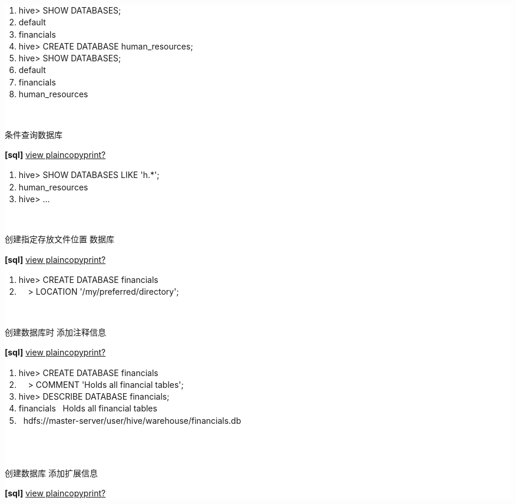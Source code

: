 <ol class="dp-sql" start="1"><li class="alt"><span><span>hive&gt; SHOW DATABASES;  </span></span></li><li><span><span class="keyword">default</span><span>  </span></span></li><li class="alt"><span>financials  </span></li><li><span>hive&gt; <span class="keyword">CREATE</span><span> </span><span class="keyword">DATABASE</span><span> human_resources;  </span></span></li><li class="alt"><span>hive&gt; SHOW DATABASES;  </span></li><li><span><span class="keyword">default</span><span>  </span></span></li><li class="alt"><span>financials  </span></li><li><span>human_resources  </span></li></ol></div>
<p><br></p>
<p>条件查询数据库<br></p>
<div class="dp-highlighter bg_sql">
<div class="bar">
<div class="tools"><strong>[sql]</strong> <a href="http://blog.csdn.net/iquicksandi/article/details/8522691#" rel="nofollow" class="ViewSource" title="view plain">
view plain</a><a href="http://blog.csdn.net/iquicksandi/article/details/8522691#" rel="nofollow" class="CopyToClipboard" title="copy">copy</a><a href="http://blog.csdn.net/iquicksandi/article/details/8522691#" rel="nofollow" class="PrintSource" title="print">print</a><a href="http://blog.csdn.net/iquicksandi/article/details/8522691#" rel="nofollow" class="About" title="?">?</a></div>
</div>
<ol class="dp-sql" start="1"><li class="alt"><span><span>hive&gt; SHOW DATABASES </span><span class="op">LIKE</span><span> </span><span class="string">'h.*'</span><span>;  </span></span></li><li><span>human_resources  </span></li><li class="alt"><span>hive&gt; ...  </span></li></ol></div>
<br><p>创建指定存放文件位置 数据库<br></p>
<div class="dp-highlighter bg_sql">
<div class="bar">
<div class="tools"><strong>[sql]</strong> <a href="http://blog.csdn.net/iquicksandi/article/details/8522691#" rel="nofollow" class="ViewSource" title="view plain">
view plain</a><a href="http://blog.csdn.net/iquicksandi/article/details/8522691#" rel="nofollow" class="CopyToClipboard" title="copy">copy</a><a href="http://blog.csdn.net/iquicksandi/article/details/8522691#" rel="nofollow" class="PrintSource" title="print">print</a><a href="http://blog.csdn.net/iquicksandi/article/details/8522691#" rel="nofollow" class="About" title="?">?</a></div>
</div>
<ol class="dp-sql" start="1"><li class="alt"><span><span>hive&gt; </span><span class="keyword">CREATE</span><span> </span><span class="keyword">DATABASE</span><span> financials  </span></span></li><li><span>    &gt; LOCATION <span class="string">'/my/preferred/directory'</span><span>;  </span></span></li></ol></div>
<p><br></p>
<p>创建数据库时 添加注释信息<br></p>
<div class="dp-highlighter bg_sql">
<div class="bar">
<div class="tools"><strong>[sql]</strong> <a href="http://blog.csdn.net/iquicksandi/article/details/8522691#" rel="nofollow" class="ViewSource" title="view plain">
view plain</a><a href="http://blog.csdn.net/iquicksandi/article/details/8522691#" rel="nofollow" class="CopyToClipboard" title="copy">copy</a><a href="http://blog.csdn.net/iquicksandi/article/details/8522691#" rel="nofollow" class="PrintSource" title="print">print</a><a href="http://blog.csdn.net/iquicksandi/article/details/8522691#" rel="nofollow" class="About" title="?">?</a></div>
</div>
<ol class="dp-sql" start="1"><li class="alt"><span><span>hive&gt; </span><span class="keyword">CREATE</span><span> </span><span class="keyword">DATABASE</span><span> financials  </span></span></li><li><span>    &gt; COMMENT <span class="string">'Holds all financial tables'</span><span>;  </span></span></li><li class="alt"><span>hive&gt; DESCRIBE <span class="keyword">DATABASE</span><span> financials;  </span></span></li><li><span>financials   Holds <span class="op">all</span><span> financial tables  </span></span></li><li class="alt"><span>  hdfs://master-server/<span class="func">user</span><span>/hive/warehouse/financials.db  </span></span></li></ol></div>
<br><br><p>创建数据库 添加扩展信息<br></p>
<div class="dp-highlighter bg_sql">
<div class="bar">
<div class="tools"><strong>[sql]</strong> <a href="http://blog.csdn.net/iquicksandi/article/details/8522691#" rel="nofollow" class="ViewSource" title="view plain">
view plain</a><a href="http://blog.csdn.net/iquicksandi/article/details/8522691#" rel="nofollow" class="CopyToClipboard" title="copy">copy</a><a href="http://blog.csdn.net/iquicksandi/article/details/8522691#" rel="nofollow" class="PrintSource" title="print">print</a><a href="http://blog.csdn.net/iquicksandi/article/details/8522691#" rel="nofollow" class="About" title="?">?</a></div>
</div>